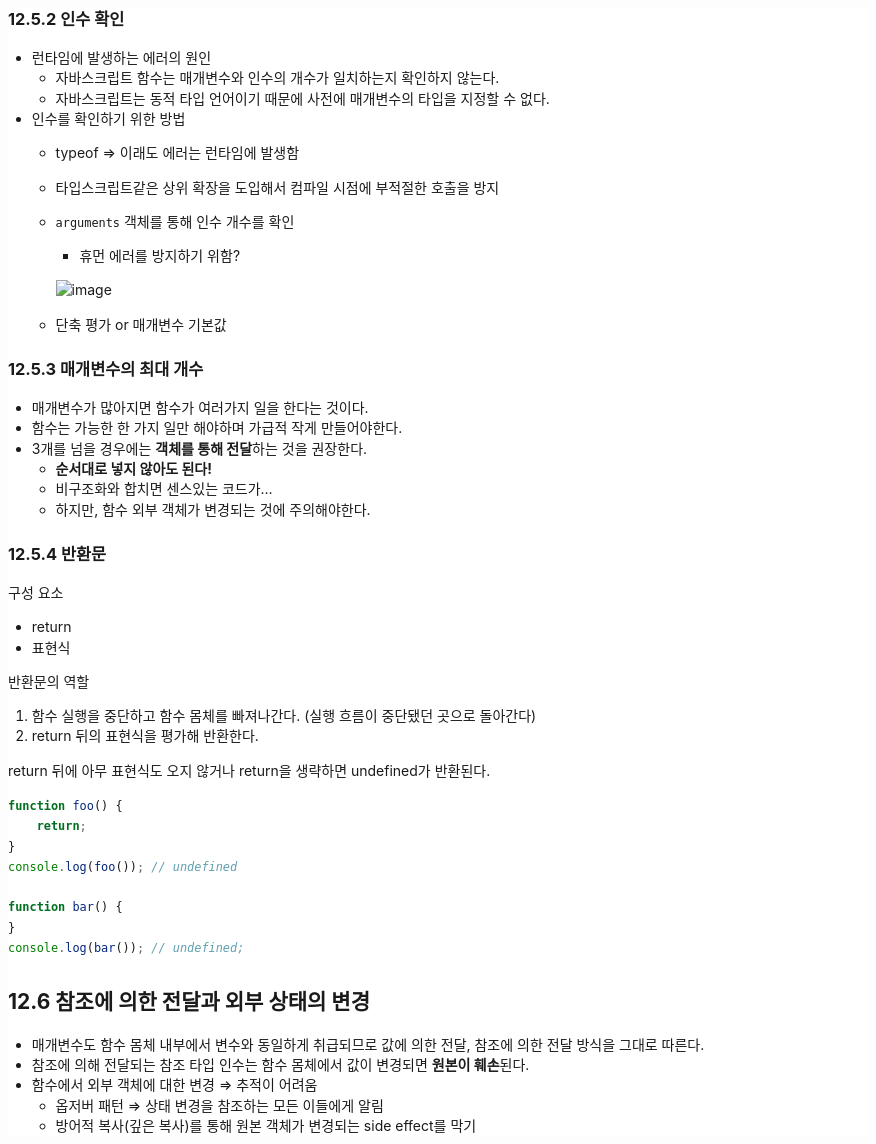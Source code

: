 ### 12.5.2 인수 확인

- 런타임에 발생하는 에러의 원인
    - 자바스크립트 함수는 매개변수와 인수의 개수가 일치하는지 확인하지 않는다.
    - 자바스크립트는 동적 타입 언어이기 때문에 사전에 매개변수의 타입을 지정할 수 없다.
- 인수를 확인하기 위한 방법
    - typeof ⇒ 이래도 에러는 런타임에 발생함
    - 타입스크립트같은 상위 확장을 도입해서 컴파일 시점에 부적절한 호출을 방지
    - `arguments` 객체를 통해 인수 개수를 확인
        - 휴먼 에러를 방지하기 위함?
        
        ![image](https://user-images.githubusercontent.com/60080167/234371209-795c4b7f-d070-4443-86b3-d7cca72ad24a.png)

        
    - 단축 평가 or 매개변수 기본값

### 12.5.3 매개변수의 최대 개수

- 매개변수가 많아지면 함수가 여러가지 일을 한다는 것이다.
- 함수는 가능한 한 가지 일만 해야하며 가급적 작게 만들어야한다.
- 3개를 넘을 경우에는 **객체를 통해 전달**하는 것을 권장한다.
    - **순서대로 넣지 않아도 된다!**
    - 비구조화와 합치면 센스있는 코드가…
    - 하지만, 함수 외부 객체가 변경되는 것에 주의해야한다.

### 12.5.4 반환문

구성 요소

- return
- 표현식

반환문의 역할

1. 함수 실행을 중단하고 함수 몸체를 빠져나간다. (실행 흐름이 중단됐던 곳으로 돌아간다)
2. return 뒤의 표현식을 평가해 반환한다.

return 뒤에 아무 표현식도 오지 않거나 return을 생략하면 undefined가 반환된다.

```jsx
function foo() {
	return;
}
console.log(foo()); // undefined

function bar() {
}
console.log(bar()); // undefined;
```

## 12.6 참조에 의한 전달과 외부 상태의 변경

- 매개변수도 함수 몸체 내부에서 변수와 동일하게 취급되므로 값에 의한 전달, 참조에 의한 전달 방식을 그대로 따른다.
- 참조에 의해 전달되는 참조 타입 인수는 함수 몸체에서 값이 변경되면 **원본이 훼손**된다.
- 함수에서 외부 객체에 대한 변경 ⇒ 추적이 어려움
    - 옵저버 패턴 ⇒ 상태 변경을 참조하는 모든 이들에게 알림
    - 방어적 복사(깊은 복사)를 통해 원본 객체가 변경되는 side effect를 막기
